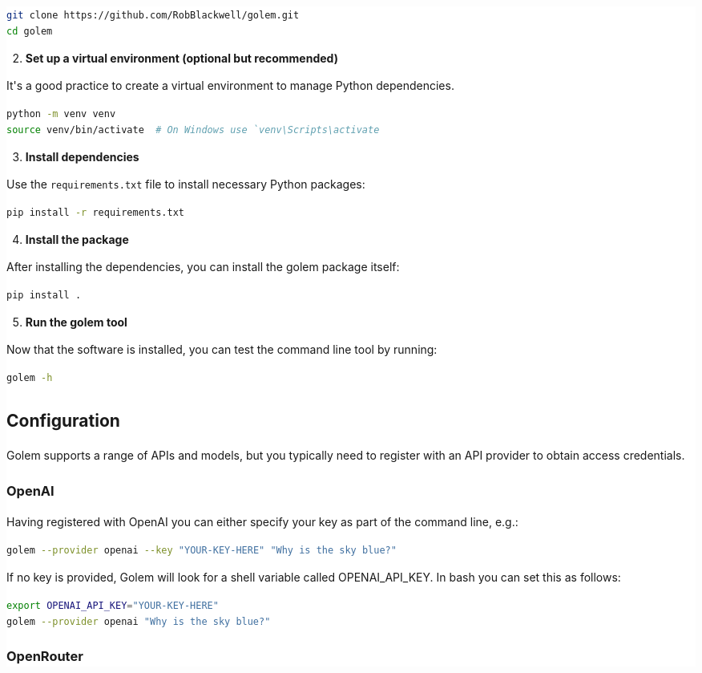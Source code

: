 ``` bash
git clone https://github.com/RobBlackwell/golem.git
cd golem
```

2. **Set up a virtual environment (optional but recommended)**

It's a good practice to create a virtual environment to manage Python dependencies.

``` bash
python -m venv venv
source venv/bin/activate  # On Windows use `venv\Scripts\activate
```

3. **Install dependencies**

Use the `requirements.txt` file to install necessary Python packages:

``` bash
pip install -r requirements.txt
```

4. **Install the package**

After installing the dependencies, you can install the golem package itself:

``` bash
pip install .
```

5. **Run the golem tool**

Now that the software is installed, you can test the command line tool by running:

``` bash
golem -h
```

## Configuration

Golem supports a range of APIs and models, but you typically need to
register with an API provider to obtain access credentials.

### OpenAI

Having registered with OpenAI you can either specify your key as part
of the command line, e.g.:

``` bash
golem --provider openai --key "YOUR-KEY-HERE" "Why is the sky blue?"
```

If no key is provided, Golem will look for a shell variable called
OPENAI_API_KEY. In bash you can set this as follows:

``` bash
export OPENAI_API_KEY="YOUR-KEY-HERE"
golem --provider openai "Why is the sky blue?"
```

### OpenRouter
